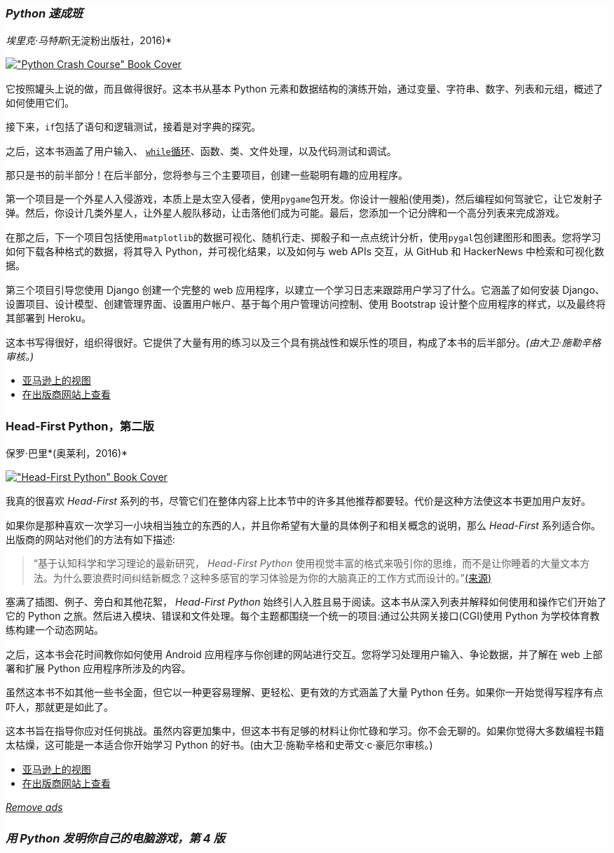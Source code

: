 ### *Python 速成班*

 *埃里克·马特斯*(无淀粉出版社，2016)*

[!["Python Crash Course" Book Cover](../Images/1f1ee0d526eaead5a7dbd142adeeab48.png)](https://realpython.com/asins/1593276036/)

它按照罐头上说的做，而且做得很好。这本书从基本 Python 元素和数据结构的演练开始，通过变量、字符串、数字、列表和元组，概述了如何使用它们。

接下来，`if`包括了语句和逻辑测试，接着是对字典的探究。

之后，这本书涵盖了用户输入、 [`while`循环](https://realpython.com/python-while-loop/)、函数、类、文件处理，以及代码测试和调试。

那只是书的前半部分！在后半部分，您将参与三个主要项目，创建一些聪明有趣的应用程序。

第一个项目是一个外星人入侵游戏，本质上是太空入侵者，使用`pygame`包开发。你设计一艘船(使用类)，然后编程如何驾驶它，让它发射子弹。然后，你设计几类外星人，让外星人舰队移动，让击落他们成为可能。最后，您添加一个记分牌和一个高分列表来完成游戏。

在那之后，下一个项目包括使用`matplotlib`的数据可视化、随机行走、掷骰子和一点点统计分析，使用`pygal`包创建图形和图表。您将学习如何下载各种格式的数据，将其导入 Python，并可视化结果，以及如何与 web APIs 交互，从 GitHub 和 HackerNews 中检索和可视化数据。

第三个项目引导您使用 Django 创建一个完整的 web 应用程序，以建立一个学习日志来跟踪用户学习了什么。它涵盖了如何安装 Django、设置项目、设计模型、创建管理界面、设置用户帐户、基于每个用户管理访问控制、使用 Bootstrap 设计整个应用程序的样式，以及最终将其部署到 Heroku。

这本书写得很好，组织得很好。它提供了大量有用的练习以及三个具有挑战性和娱乐性的项目，构成了本书的后半部分。*(由大卫·施勒辛格审核。)*

*   [亚马逊上的视图](https://realpython.com/asins/1593276036/)
*   [在出版商网站上查看](https://nostarch.com/pythoncrashcourse)

### Head-First Python，第二版

保罗·巴里*(奥莱利，2016)*

[!["Head-First Python" Book Cover](../Images/fa25fef145b0b8338b3cd520718faedf.png)](https://realpython.com/asins/1491919531/)

我真的很喜欢 *Head-First* 系列的书，尽管它们在整体内容上比本节中的许多其他推荐都要轻。代价是这种方法使这本书更加用户友好。

如果你是那种喜欢一次学习一小块相当独立的东西的人，并且你希望有大量的具体例子和相关概念的说明，那么 *Head-First* 系列适合你。出版商的网站对他们的方法有如下描述:

> “基于认知科学和学习理论的最新研究， *Head-First Python* 使用视觉丰富的格式来吸引你的思维，而不是让你睡着的大量文本方法。为什么要浪费时间纠结新概念？这种多感官的学习体验是为你的大脑真正的工作方式而设计的。”[(来源)](http://shop.oreilly.com/product/0636920036777.do)

塞满了插图、例子、旁白和其他花絮， *Head-First Python* 始终引人入胜且易于阅读。这本书从深入列表并解释如何使用和操作它们开始了它的 Python 之旅。然后进入模块、错误和文件处理。每个主题都围绕一个统一的项目:通过公共网关接口(CGI)使用 Python 为学校体育教练构建一个动态网站。

之后，这本书会花时间教你如何使用 Android 应用程序与你创建的网站进行交互。您将学习处理用户输入、争论数据，并了解在 web 上部署和扩展 Python 应用程序所涉及的内容。

虽然这本书不如其他一些书全面，但它以一种更容易理解、更轻松、更有效的方式涵盖了大量 Python 任务。如果你一开始觉得写程序有点吓人，那就更是如此了。

这本书旨在指导你应对任何挑战。虽然内容更加集中，但这本书有足够的材料让你忙碌和学习。你不会无聊的。如果你觉得大多数编程书籍太枯燥，这可能是一本适合你开始学习 Python 的好书。(由大卫·施勒辛格和史蒂文·c·豪厄尔审核。)

*   [亚马逊上的视图](https://realpython.com/asins/1491919531/)
*   [在出版商网站上查看](http://shop.oreilly.com/product/0636920036777.do)

[*Remove ads*](/account/join/)

### *用 Python 发明你自己的电脑游戏，第 4 版*
